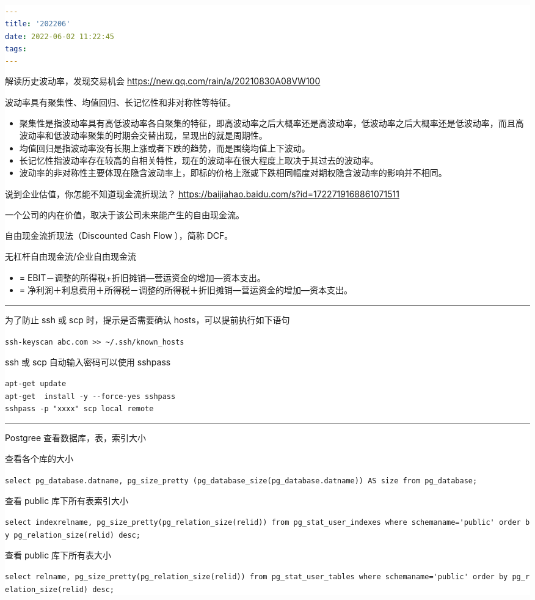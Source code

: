 ```yaml
---
title: '202206'
date: 2022-06-02 11:22:45
tags:
---
```


解读历史波动率，发现交易机会
https://new.qq.com/rain/a/20210830A08VW100

波动率具有聚集性、均值回归、长记忆性和非对称性等特征。

- 聚集性是指波动率具有高低波动率各自聚集的特征，即高波动率之后大概率还是高波动率，低波动率之后大概率还是低波动率，而且高波动率和低波动率聚集的时期会交替出现，呈现出的就是周期性。
- 均值回归是指波动率没有长期上涨或者下跌的趋势，而是围绕均值上下波动。
- 长记忆性指波动率存在较高的自相关特性，现在的波动率在很大程度上取决于其过去的波动率。
- 波动率的非对称性主要体现在隐含波动率上，即标的价格上涨或下跌相同幅度对期权隐含波动率的影响并不相同。

说到企业估值，你怎能不知道现金流折现法？
https://baijiahao.baidu.com/s?id=1722719168861071511

一个公司的内在价值，取决于该公司未来能产生的自由现金流。

自由现金流折现法（Discounted Cash Flow ），简称 DCF。

无杠杆自由现金流/企业自由现金流 
- = EBIT－调整的所得税+折旧摊销—营运资金的增加—资本支出。 
- = 净利润＋利息费用＋所得税－调整的所得税＋折旧摊销—营运资金的增加—资本支出。

---

为了防止 ssh 或 scp 时，提示是否需要确认 hosts，可以提前执行如下语句

    ssh-keyscan abc.com >> ~/.ssh/known_hosts

ssh 或 scp 自动输入密码可以使用 sshpass

    apt-get update
    apt-get  install -y --force-yes sshpass
    sshpass -p "xxxx" scp local remote 


---

Postgree 查看数据库，表，索引大小

查看各个库的大小

    select pg_database.datname, pg_size_pretty (pg_database_size(pg_database.datname)) AS size from pg_database;

查看 public 库下所有表索引大小

    select indexrelname, pg_size_pretty(pg_relation_size(relid)) from pg_stat_user_indexes where schemaname='public' order by pg_relation_size(relid) desc;

查看 public 库下所有表大小

    select relname, pg_size_pretty(pg_relation_size(relid)) from pg_stat_user_tables where schemaname='public' order by pg_relation_size(relid) desc;
